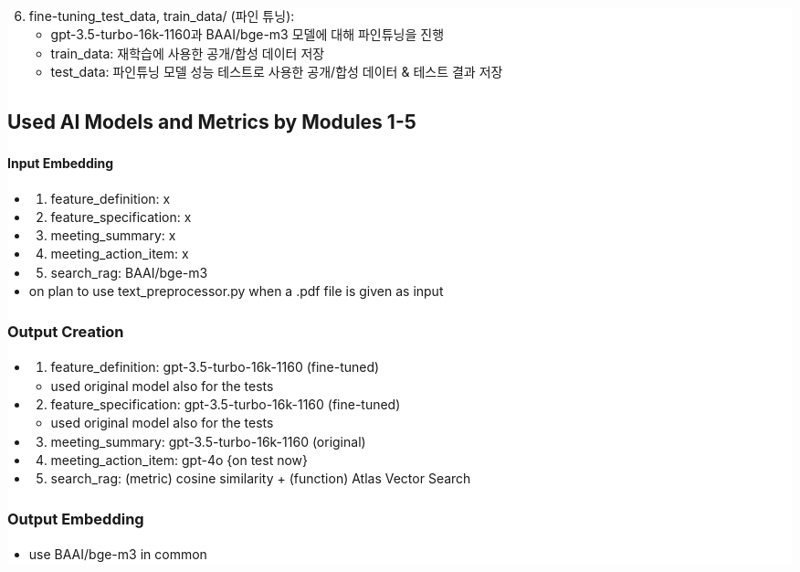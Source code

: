 6. fine-tuning_test_data, train_data/ (파인 튜닝):
    - gpt-3.5-turbo-16k-1160과 BAAI/bge-m3 모델에 대해 파인튜닝을 진행
    - train_data: 재학습에 사용한 공개/합성 데이터 저장
    - test_data: 파인튜닝 모델 성능 테스트로 사용한 공개/합성 데이터 & 테스트 결과 저장


## Used AI Models and Metrics by Modules 1-5
#### Input Embedding
- 1. feature_definition: x
- 2. feature_specification: x
- 3. meeting_summary: x
- 4. meeting_action_item: x
- 5. search_rag: BAAI/bge-m3
- on plan to use text_preprocessor.py when a .pdf file is given as input

### Output Creation
- 1. feature_definition: gpt-3.5-turbo-16k-1160 (fine-tuned)
    - used original model also for the tests
- 2. feature_specification: gpt-3.5-turbo-16k-1160 (fine-tuned)
    - used original model also for the tests
- 3. meeting_summary: gpt-3.5-turbo-16k-1160 (original)
- 4. meeting_action_item: gpt-4o {on test now}
- 5. search_rag: (metric) cosine similarity + (function) Atlas Vector Search

### Output Embedding
- use BAAI/bge-m3 in common
